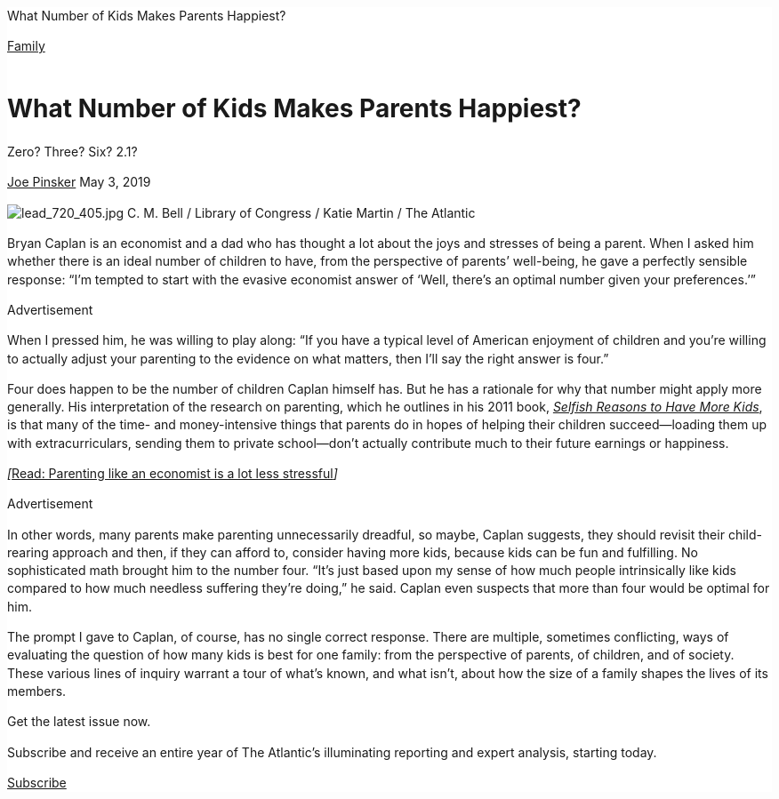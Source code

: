 What Number of Kids Makes Parents Happiest?

 [Family](https://www.theatlantic.com/family/)

# What Number of Kids Makes Parents Happiest?

Zero? Three? Six? 2.1?

[Joe Pinsker](https://www.theatlantic.com/author/joe-pinsker/)
  May 3, 2019

![lead_720_405.jpg](../_resources/706a3f2c9bdc745c6f7a0cfae05f7e2d.jpg)
C. M. Bell / Library of Congress / Katie Martin / The Atlantic

Bryan Caplan is an economist and a dad who has thought a lot about the joys and stresses of being a parent. When I asked him whether there is an ideal number of children to have, from the perspective of parents’ well-being, he gave a perfectly sensible response: “I’m tempted to start with the evasive economist answer of ‘Well, there’s an optimal number given your preferences.’”

Advertisement

When I pressed him, he was willing to play along: “If you have a typical level of American enjoyment of children and you’re willing to actually adjust your parenting to the evidence on what matters, then I’ll say the right answer is four.”

Four does happen to be the number of children Caplan himself has. But he has a rationale for why that number might apply more generally. His interpretation of the research on parenting, which he outlines in his 2011 book, [*Selfish Reasons to Have More Kids*](https://www.indiebound.org/book/9780465018673), is that many of the time- and money-intensive things that parents do in hopes of helping their children succeed—loading them up with extracurriculars, sending them to private school—don’t actually contribute much to their future earnings or happiness.

*[*[Read: Parenting like an economist is a lot less stressful](https://www.theatlantic.com/family/archive/2019/04/oster-cribsheet-parenting-guide/587734/)*]*

Advertisement

In other words, many parents make parenting unnecessarily dreadful, so maybe, Caplan suggests, they should revisit their child-rearing approach and then, if they can afford to, consider having more kids, because kids can be fun and fulfilling. No sophisticated math brought him to the number four. “It’s just based upon my sense of how much people intrinsically like kids compared to how much needless suffering they’re doing,” he said. Caplan even suspects that more than four would be optimal for him.

The prompt I gave to Caplan, of course, has no single correct response. There are multiple, sometimes conflicting, ways of evaluating the question of how many kids is best for one family: from the perspective of parents, of children, and of society. These various lines of inquiry warrant a tour of what’s known, and what isn’t, about how the size of a family shapes the lives of its members.

Get the latest issue now.

Subscribe and receive an entire year of The Atlantic’s illuminating reporting and expert analysis, starting today.

 [Subscribe](https://adclick.g.doubleclick.net/pcs/click%3Fxai%3DAKAOjsu-oJ3Ss3auj1BQSW8kvj-XyyC2yajSnXtIbjAMKcNNDlfsS1BGPiAIR5r2F6TeMZcZbo1Sco_z5opGheZ2Z6Mih8LimxB7gOnG-7BZN1RBWdu6MlkfNSpRcdTFQlAg2Lx7m286HhhjtmwMxh1qCtD9EpjhDnQZAKPZzerX7uLHIvgCBgQkpUMWsybtELI5Fwpn9k5NpB4OeBmmyUWjWycqiHlNUn9WgzAcsWe9pp95btpSkpSjOXEDpdj9-F8PQRk6Ox4a_ZO--oIiNlnUCcNUOUen5ghOppv6UIvVUA%26sig%3DCg0ArKJSzP5FcNJQzAZdEAE%26urlfix%3D1%26adurl%3Dhttps://subscribe.theatlantic.com/pubs/A5/ATL/PriceTest_ctrl.jsp?cds_page_id=233105&cds_mag_code=ATL&id=1541013055872&lsid=83041407475020706&vid=3&octtest=true&cds_response_key=I18ZXCTRL)
